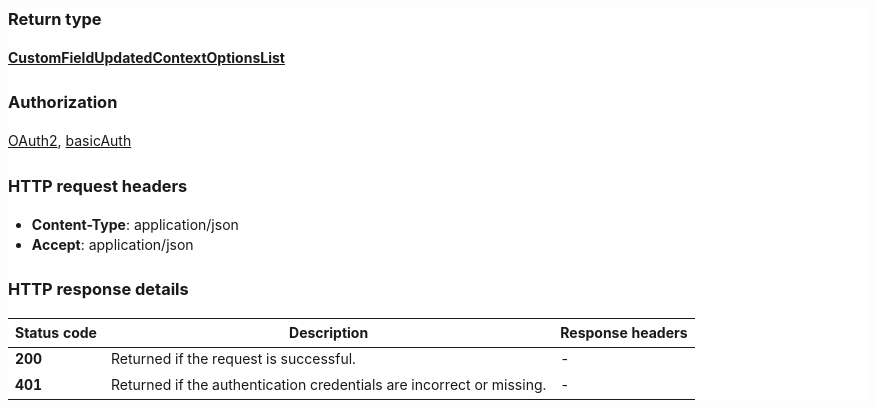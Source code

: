 ### Return type

[**CustomFieldUpdatedContextOptionsList**](CustomFieldUpdatedContextOptionsList.md)

### Authorization

[OAuth2](../README.md#OAuth2), [basicAuth](../README.md#basicAuth)

### HTTP request headers

 - **Content-Type**: application/json
 - **Accept**: application/json

### HTTP response details
| Status code | Description | Response headers |
|-------------|-------------|------------------|
| **200** | Returned if the request is successful. |  -  |
| **401** | Returned if the authentication credentials are incorrect or missing. |  -  |

